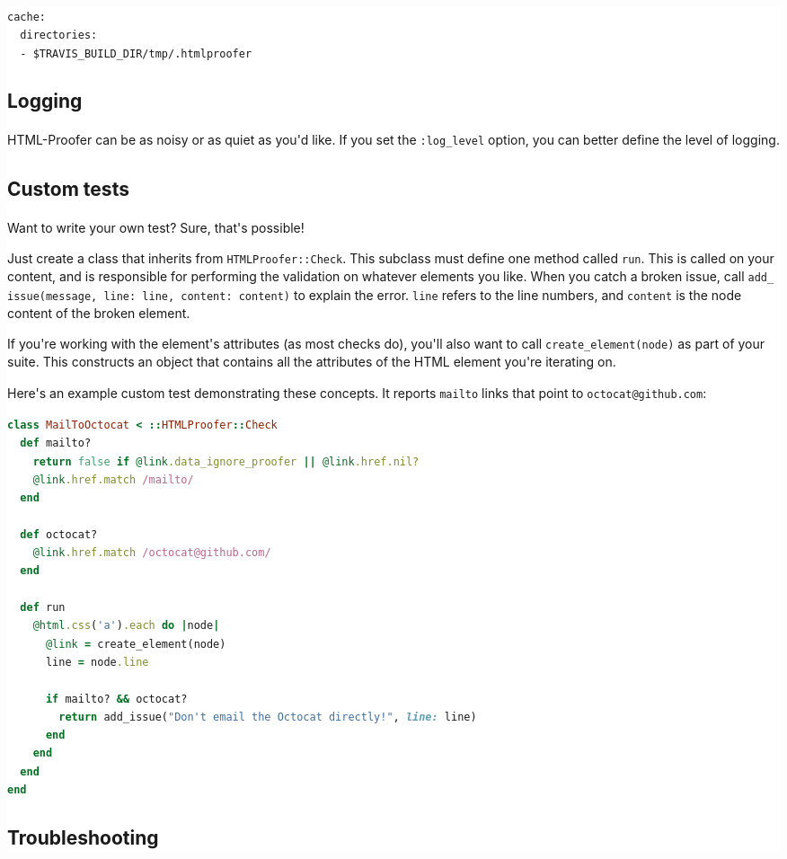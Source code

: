 ```
cache:
  directories:
  - $TRAVIS_BUILD_DIR/tmp/.htmlproofer
```

## Logging

HTML-Proofer can be as noisy or as quiet as you'd like. If you set the `:log_level` option, you can better define the level of logging.

## Custom tests

Want to write your own test? Sure, that's possible!

Just create a class that inherits from `HTMLProofer::Check`. This subclass must define one method called `run`. This is called on your content, and is responsible for performing the validation on whatever elements you like. When you catch a broken issue, call `add_issue(message, line: line, content: content)` to explain the error. `line` refers to the line numbers, and `content` is the node content of the broken element.

If you're working with the element's attributes (as most checks do), you'll also want to call `create_element(node)` as part of your suite. This constructs an object that contains all the attributes of the HTML element you're iterating on.

Here's an example custom test demonstrating these concepts. It reports `mailto` links that point to `octocat@github.com`:

``` ruby
class MailToOctocat < ::HTMLProofer::Check
  def mailto?
    return false if @link.data_ignore_proofer || @link.href.nil?
    @link.href.match /mailto/
  end

  def octocat?
    @link.href.match /octocat@github.com/
  end

  def run
    @html.css('a').each do |node|
      @link = create_element(node)
      line = node.line

      if mailto? && octocat?
        return add_issue("Don't email the Octocat directly!", line: line)
      end
    end
  end
end
```

## Troubleshooting
